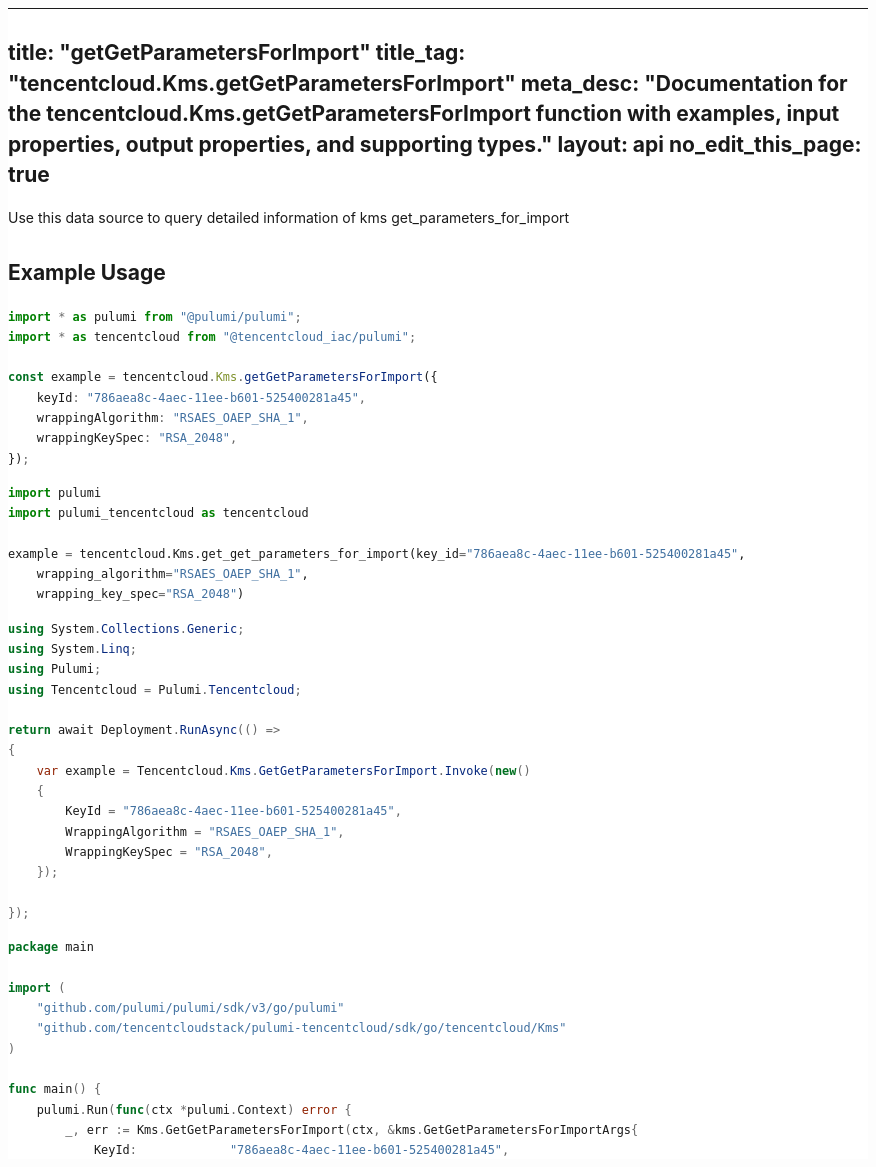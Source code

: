
---
title: "getGetParametersForImport"
title_tag: "tencentcloud.Kms.getGetParametersForImport"
meta_desc: "Documentation for the tencentcloud.Kms.getGetParametersForImport function with examples, input properties, output properties, and supporting types."
layout: api
no_edit_this_page: true
---






Use this data source to query detailed information of kms get_parameters_for_import

## Example Usage


```typescript
import * as pulumi from "@pulumi/pulumi";
import * as tencentcloud from "@tencentcloud_iac/pulumi";

const example = tencentcloud.Kms.getGetParametersForImport({
    keyId: "786aea8c-4aec-11ee-b601-525400281a45",
    wrappingAlgorithm: "RSAES_OAEP_SHA_1",
    wrappingKeySpec: "RSA_2048",
});
```
```python
import pulumi
import pulumi_tencentcloud as tencentcloud

example = tencentcloud.Kms.get_get_parameters_for_import(key_id="786aea8c-4aec-11ee-b601-525400281a45",
    wrapping_algorithm="RSAES_OAEP_SHA_1",
    wrapping_key_spec="RSA_2048")
```
```csharp
using System.Collections.Generic;
using System.Linq;
using Pulumi;
using Tencentcloud = Pulumi.Tencentcloud;

return await Deployment.RunAsync(() => 
{
    var example = Tencentcloud.Kms.GetGetParametersForImport.Invoke(new()
    {
        KeyId = "786aea8c-4aec-11ee-b601-525400281a45",
        WrappingAlgorithm = "RSAES_OAEP_SHA_1",
        WrappingKeySpec = "RSA_2048",
    });

});
```
```go
package main

import (
	"github.com/pulumi/pulumi/sdk/v3/go/pulumi"
	"github.com/tencentcloudstack/pulumi-tencentcloud/sdk/go/tencentcloud/Kms"
)

func main() {
	pulumi.Run(func(ctx *pulumi.Context) error {
		_, err := Kms.GetGetParametersForImport(ctx, &kms.GetGetParametersForImportArgs{
			KeyId:             "786aea8c-4aec-11ee-b601-525400281a45",
```